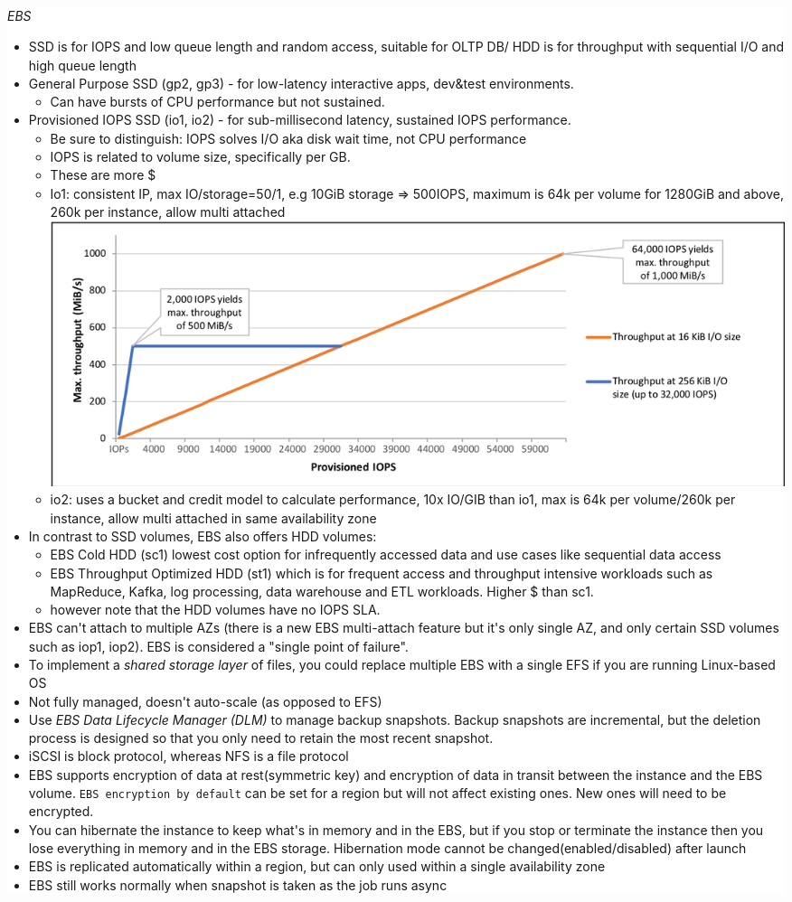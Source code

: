 *EBS*
  * SSD is for IOPS and low queue length and random access, suitable for OLTP DB/ HDD is for throughput with sequential I/O and high queue length
  * General Purpose SSD (gp2, gp3) - for low-latency interactive apps,
    dev&test environments.
      - Can have bursts of CPU performance but not sustained.
  * Provisioned IOPS SSD (io1, io2) - for sub-millisecond latency,
    sustained IOPS performance. 
      - Be sure to distinguish: IOPS solves I/O aka disk wait time, not
        CPU performance
      - IOPS is related to volume size, specifically per GB. 
      - These are more $
      - Io1: consistent IP, max IO/storage=50/1, e.g 10GiB storage => 500IOPS, maximum is 64k per volume for 1280GiB and above, 260k per instance, allow multi attached 
      ![](assets/2024-01-23-12-45-51.png)
      - io2:  uses a bucket and credit model to calculate performance, 10x IO/GIB than io1, max is 64k per volume/260k per instance, allow multi attached in same availability zone 
  * In contrast to SSD volumes, EBS also offers HDD volumes:
      - EBS Cold HDD (sc1) lowest cost option for infrequently accessed
        data and use cases like sequential data access
      - EBS Throughput Optimized HDD (st1) which is for frequent
        access and throughput intensive workloads such as MapReduce,
        Kafka, log processing, data warehouse and ETL workloads. Higher
        $ than sc1.  
      - however note that the HDD volumes have no IOPS SLA.
  * EBS can't attach to multiple AZs (there is a new EBS multi-attach
    feature but it's only single AZ, and only certain SSD volumes such
    as iop1, iop2). EBS is considered a "single point of failure".
  * To implement a _shared storage layer_ of files, you could replace
    multiple EBS with a single EFS if you are running Linux-based OS
  * Not fully managed, doesn't auto-scale (as opposed to EFS)
  * Use *EBS Data Lifecycle Manager (DLM)* to manage backup snapshots.
    Backup snapshots are incremental, but the deletion process is designed
    so that you only need to retain the most recent snapshot. 
  * iSCSI is block protocol, whereas NFS is a file protocol
  * EBS supports encryption of data at rest(symmetric key) and encryption of data in
    transit between the instance and the EBS volume. `EBS encryption by default` can be set for a region but will not affect existing ones. New ones will need to be encrypted.
  * You can hibernate the instance to keep what's in memory and in the
    EBS, but if you stop or terminate the instance then you lose
    everything in memory and in the EBS storage. Hibernation mode cannot be changed(enabled/disabled) after launch
  * EBS is replicated automatically within a region, but can only used within a single availability zone
  * EBS still works normally when snapshot is taken as the job runs async
